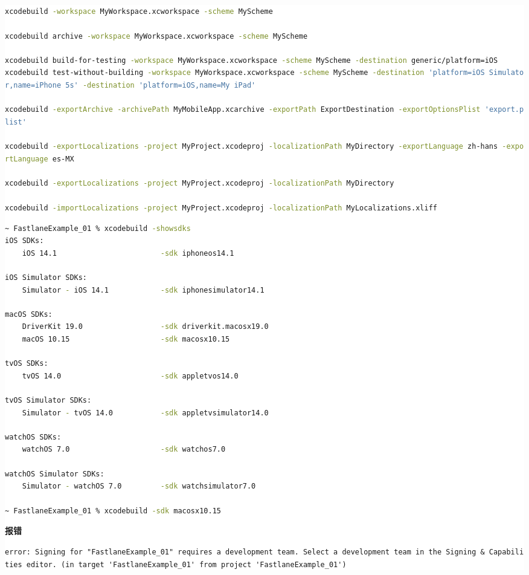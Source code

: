```sh
xcodebuild -workspace MyWorkspace.xcworkspace -scheme MyScheme

xcodebuild archive -workspace MyWorkspace.xcworkspace -scheme MyScheme

xcodebuild build-for-testing -workspace MyWorkspace.xcworkspace -scheme MyScheme -destination generic/platform=iOS
xcodebuild test-without-building -workspace MyWorkspace.xcworkspace -scheme MyScheme -destination 'platform=iOS Simulator,name=iPhone 5s' -destination 'platform=iOS,name=My iPad'

xcodebuild -exportArchive -archivePath MyMobileApp.xcarchive -exportPath ExportDestination -exportOptionsPlist 'export.plist'

xcodebuild -exportLocalizations -project MyProject.xcodeproj -localizationPath MyDirectory -exportLanguage zh-hans -exportLanguage es-MX

xcodebuild -exportLocalizations -project MyProject.xcodeproj -localizationPath MyDirectory

xcodebuild -importLocalizations -project MyProject.xcodeproj -localizationPath MyLocalizations.xliff
```


```sh
~ FastlaneExample_01 % xcodebuild -showsdks
iOS SDKs:
	iOS 14.1                      	-sdk iphoneos14.1

iOS Simulator SDKs:
	Simulator - iOS 14.1          	-sdk iphonesimulator14.1

macOS SDKs:
	DriverKit 19.0                	-sdk driverkit.macosx19.0
	macOS 10.15                   	-sdk macosx10.15

tvOS SDKs:
	tvOS 14.0                     	-sdk appletvos14.0

tvOS Simulator SDKs:
	Simulator - tvOS 14.0         	-sdk appletvsimulator14.0

watchOS SDKs:
	watchOS 7.0                   	-sdk watchos7.0

watchOS Simulator SDKs:
	Simulator - watchOS 7.0       	-sdk watchsimulator7.0

~ FastlaneExample_01 % xcodebuild -sdk macosx10.15
```

**报错**

```
error: Signing for "FastlaneExample_01" requires a development team. Select a development team in the Signing & Capabilities editor. (in target 'FastlaneExample_01' from project 'FastlaneExample_01')
```
